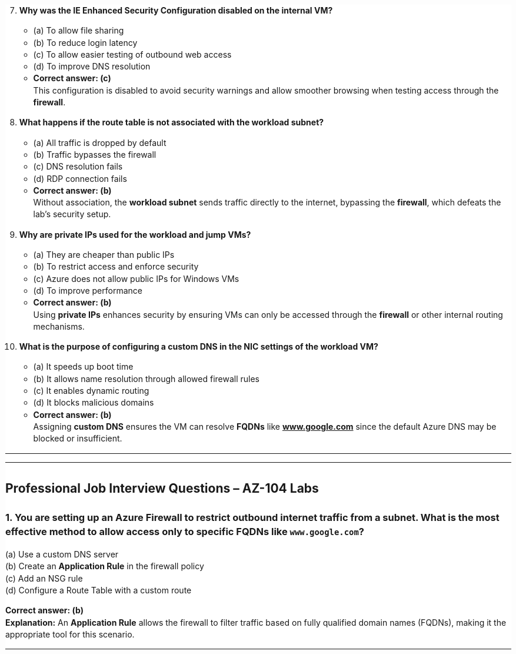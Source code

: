 7. **Why was the IE Enhanced Security Configuration disabled on the internal VM?**
    - (a) To allow file sharing  
    - (b) To reduce login latency  
    - (c) To allow easier testing of outbound web access  
    - (d) To improve DNS resolution  
    - **Correct answer: (c)**  
    This configuration is disabled to avoid security warnings and allow smoother browsing when testing access through the **firewall**.

8. **What happens if the route table is not associated with the workload subnet?**
    - (a) All traffic is dropped by default  
    - (b) Traffic bypasses the firewall  
    - (c) DNS resolution fails  
    - (d) RDP connection fails  
    - **Correct answer: (b)**  
    Without association, the **workload subnet** sends traffic directly to the internet, bypassing the **firewall**, which defeats the lab’s security setup.

9. **Why are private IPs used for the workload and jump VMs?**
    - (a) They are cheaper than public IPs  
    - (b) To restrict access and enforce security  
    - (c) Azure does not allow public IPs for Windows VMs  
    - (d) To improve performance  
    - **Correct answer: (b)**  
    Using **private IPs** enhances security by ensuring VMs can only be accessed through the **firewall** or other internal routing mechanisms.

10. **What is the purpose of configuring a custom DNS in the NIC settings of the workload VM?**
    - (a) It speeds up boot time  
    - (b) It allows name resolution through allowed firewall rules  
    - (c) It enables dynamic routing  
    - (d) It blocks malicious domains  
    - **Correct answer: (b)**  
    Assigning **custom DNS** ensures the VM can resolve **FQDNs** like **www.google.com** since the default Azure DNS may be blocked or insufficient.

---
---
## Professional Job Interview Questions – AZ-104 Labs

### 1. You are setting up an Azure Firewall to restrict outbound internet traffic from a subnet. What is the most effective method to allow access only to **specific FQDNs** like `www.google.com`?

(a) Use a custom DNS server  
(b) Create an **Application Rule** in the firewall policy  
(c) Add an NSG rule  
(d) Configure a Route Table with a custom route  

**Correct answer: (b)**  
**Explanation:** An **Application Rule** allows the firewall to filter traffic based on fully qualified domain names (FQDNs), making it the appropriate tool for this scenario.

---